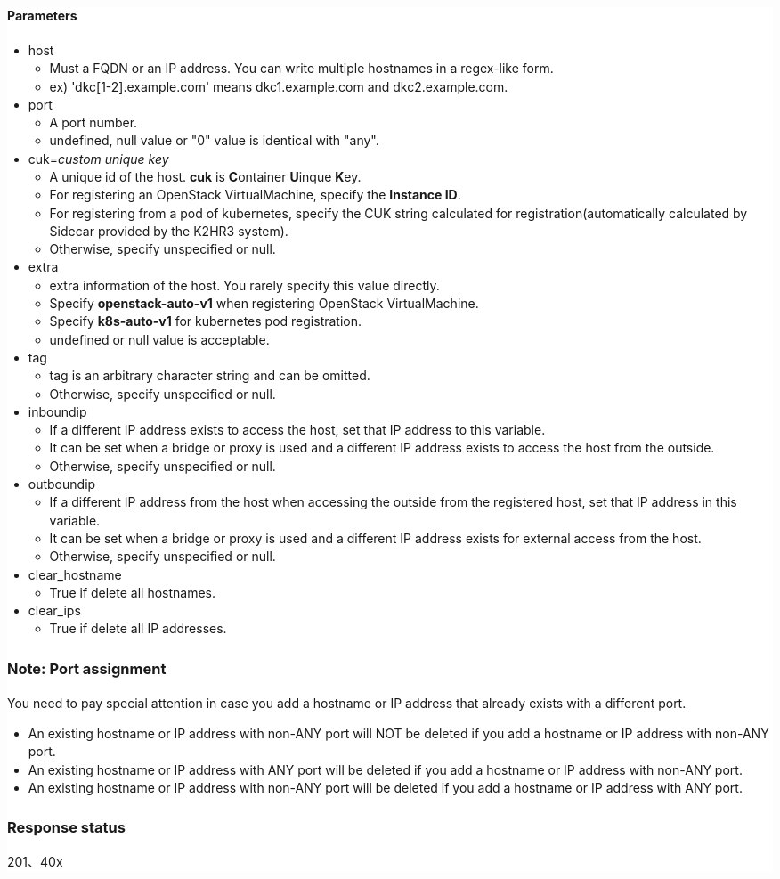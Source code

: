 #### Parameters

- host  
  - Must a FQDN or an IP address. You can write multiple hostnames in a regex-like form. 
  - ex) 'dkc[1-2].example.com' means dkc1.example.com and dkc2.example.com.
- port  
  - A port number.
  - undefined, null value or "0" value is identical with "any".
- cuk=_custom unique key_  
  - A unique id of the host. **cuk** is **C**ontainer **U**inque **K**ey. 
  - For registering an OpenStack VirtualMachine, specify the **Instance ID**.
  - For registering from a pod of kubernetes, specify the CUK string calculated for registration(automatically calculated by Sidecar provided by the K2HR3 system).
  - Otherwise, specify unspecified or null.
- extra  
  - extra information of the host. You rarely specify this value directly.
  - Specify **openstack-auto-v1** when registering OpenStack VirtualMachine.
  - Specify **k8s-auto-v1** for kubernetes pod registration.
  - undefined or null value is acceptable.
- tag  
  - tag is an arbitrary character string and can be omitted.
  - Otherwise, specify unspecified or null.
- inboundip  
  - If a different IP address exists to access the host, set that IP address to this variable.
  - It can be set when a bridge or proxy is used and a different IP address exists to access the host from the outside.
  - Otherwise, specify unspecified or null.
- outboundip  
  - If a different IP address from the host when accessing the outside from the registered host, set that IP address in this variable.
  - It can be set when a bridge or proxy is used and a different IP address exists for external access from the host.
  - Otherwise, specify unspecified or null.
- clear_hostname  
  - True if delete all hostnames.
- clear_ips  
  - True if delete all IP addresses.

### Note: Port assignment

You need to pay special attention in case you add a hostname or IP address that already exists with a different port.

- An existing hostname or IP address with non-ANY port will NOT be deleted if you add a hostname or IP address with non-ANY port.
- An existing hostname or IP address with ANY port will be deleted if you add a hostname or IP address with non-ANY port.
- An existing hostname or IP address with non-ANY port will be deleted if you add a hostname or IP address with ANY port.

### Response status
201、40x
